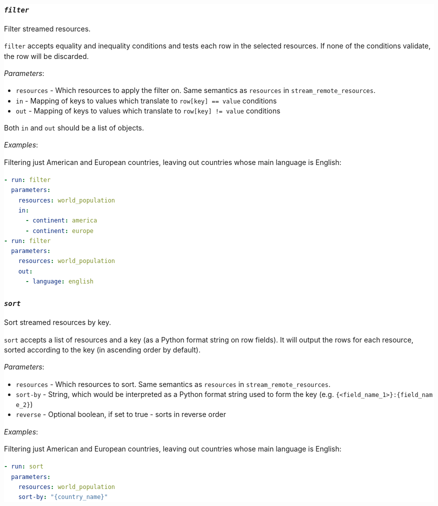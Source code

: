 
### ***`filter`***

Filter streamed resources.

`filter` accepts equality and inequality conditions and tests each row in the selected resources. If none of the conditions validate, the row will be discarded.

_Parameters_:

- `resources` - Which resources to apply the filter on. Same semantics as `resources` in `stream_remote_resources`.
- `in` - Mapping of keys to values which translate to `row[key] == value` conditions
- `out` - Mapping of keys to values which translate to `row[key] != value` conditions

Both `in` and `out` should be a list of objects.

*Examples*:

Filtering just American and European countries, leaving out countries whose main language is English:
```yaml
- run: filter
  parameters:
    resources: world_population
    in:
      - continent: america
      - continent: europe
- run: filter
  parameters:
    resources: world_population
    out:
      - language: english
```

### ***`sort`***

Sort streamed resources by key.

`sort` accepts a list of resources and a key (as a Python format string on row fields).
It will output the rows for each resource, sorted according to the key (in ascending order by default).

_Parameters_:

- `resources` - Which resources to sort. Same semantics as `resources` in `stream_remote_resources`.
- `sort-by` - String, which would be interpreted as a Python format string used to form the key (e.g. `{<field_name_1>}:{field_name_2}`)
- `reverse` - Optional boolean, if set to true - sorts in reverse order

*Examples*:

Filtering just American and European countries, leaving out countries whose main language is English:
```yaml
- run: sort
  parameters:
    resources: world_population
    sort-by: "{country_name}"
```
